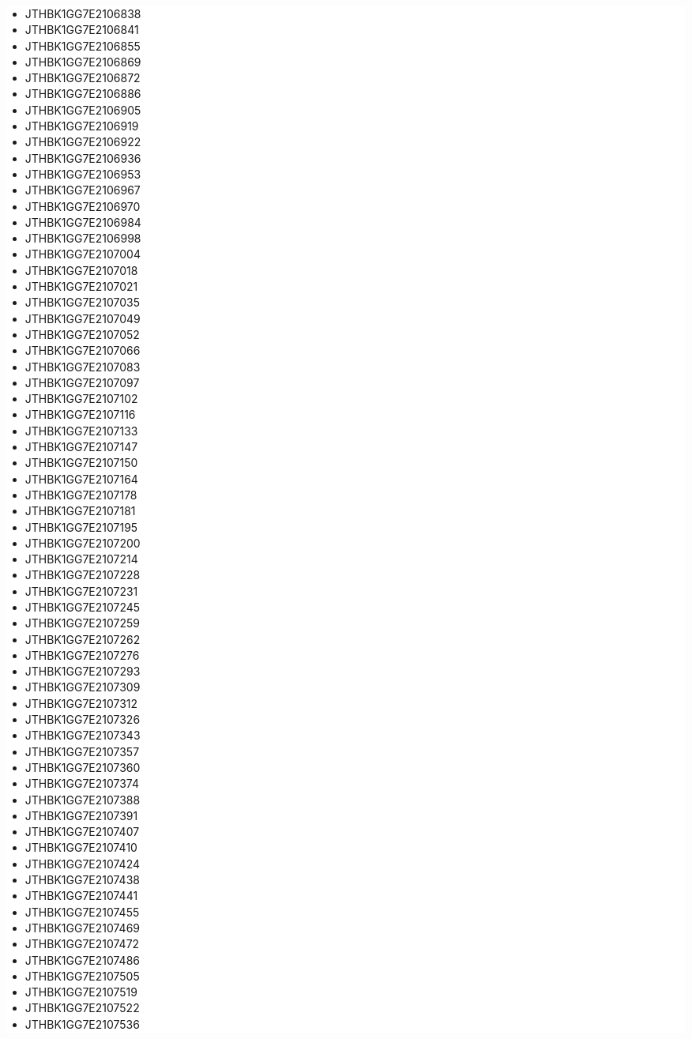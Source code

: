 *   JTHBK1GG7E2106838
*   JTHBK1GG7E2106841
*   JTHBK1GG7E2106855
*   JTHBK1GG7E2106869
*   JTHBK1GG7E2106872
*   JTHBK1GG7E2106886
*   JTHBK1GG7E2106905
*   JTHBK1GG7E2106919
*   JTHBK1GG7E2106922
*   JTHBK1GG7E2106936
*   JTHBK1GG7E2106953
*   JTHBK1GG7E2106967
*   JTHBK1GG7E2106970
*   JTHBK1GG7E2106984
*   JTHBK1GG7E2106998
*   JTHBK1GG7E2107004
*   JTHBK1GG7E2107018
*   JTHBK1GG7E2107021
*   JTHBK1GG7E2107035
*   JTHBK1GG7E2107049
*   JTHBK1GG7E2107052
*   JTHBK1GG7E2107066
*   JTHBK1GG7E2107083
*   JTHBK1GG7E2107097
*   JTHBK1GG7E2107102
*   JTHBK1GG7E2107116
*   JTHBK1GG7E2107133
*   JTHBK1GG7E2107147
*   JTHBK1GG7E2107150
*   JTHBK1GG7E2107164
*   JTHBK1GG7E2107178
*   JTHBK1GG7E2107181
*   JTHBK1GG7E2107195
*   JTHBK1GG7E2107200
*   JTHBK1GG7E2107214
*   JTHBK1GG7E2107228
*   JTHBK1GG7E2107231
*   JTHBK1GG7E2107245
*   JTHBK1GG7E2107259
*   JTHBK1GG7E2107262
*   JTHBK1GG7E2107276
*   JTHBK1GG7E2107293
*   JTHBK1GG7E2107309
*   JTHBK1GG7E2107312
*   JTHBK1GG7E2107326
*   JTHBK1GG7E2107343
*   JTHBK1GG7E2107357
*   JTHBK1GG7E2107360
*   JTHBK1GG7E2107374
*   JTHBK1GG7E2107388
*   JTHBK1GG7E2107391
*   JTHBK1GG7E2107407
*   JTHBK1GG7E2107410
*   JTHBK1GG7E2107424
*   JTHBK1GG7E2107438
*   JTHBK1GG7E2107441
*   JTHBK1GG7E2107455
*   JTHBK1GG7E2107469
*   JTHBK1GG7E2107472
*   JTHBK1GG7E2107486
*   JTHBK1GG7E2107505
*   JTHBK1GG7E2107519
*   JTHBK1GG7E2107522
*   JTHBK1GG7E2107536